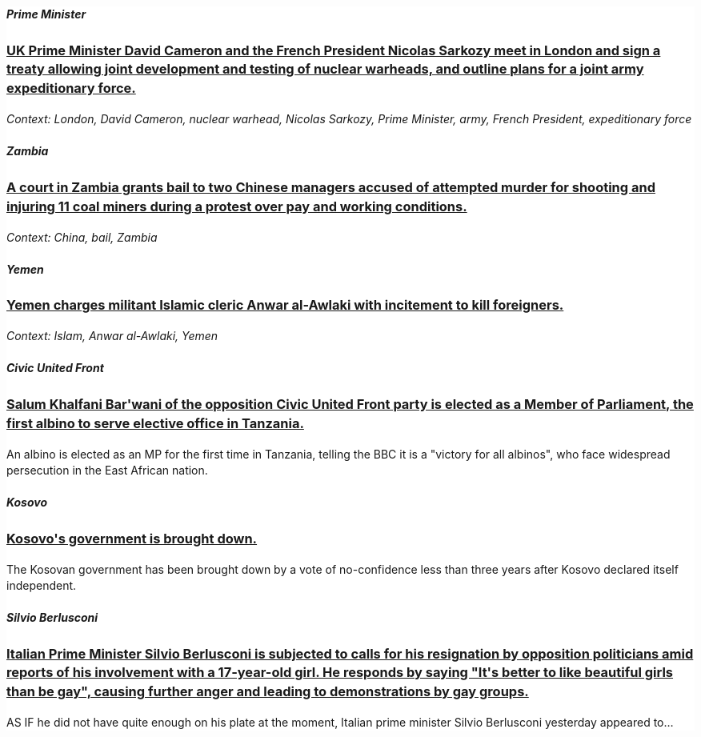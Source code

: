 ##### Prime Minister
### [UK Prime Minister David Cameron and the French President Nicolas Sarkozy meet in London and sign a treaty allowing joint development and testing of nuclear warheads, and outline plans for a joint army expeditionary force. ](/news/2010/11/2/uk-prime-minister-david-cameron-and-the-french-president-nicolas-sarkozy-meet-in-london-and-sign-a-treaty-allowing-joint-development-and-tes.md)
_Context: London, David Cameron, nuclear warhead, Nicolas Sarkozy, Prime Minister, army, French President, expeditionary force_

##### Zambia
### [A court in Zambia grants bail to two Chinese managers accused of attempted murder for shooting and injuring 11 coal miners during a protest over pay and working conditions. ](/news/2010/11/2/a-court-in-zambia-grants-bail-to-two-chinese-managers-accused-of-attempted-murder-for-shooting-and-injuring-11-coal-miners-during-a-protest.md)
_Context: China, bail, Zambia_

##### Yemen
### [Yemen charges militant Islamic cleric Anwar al-Awlaki with incitement to kill foreigners. ](/news/2010/11/2/yemen-charges-militant-islamic-cleric-anwar-al-awlaki-with-incitement-to-kill-foreigners.md)
_Context: Islam, Anwar al-Awlaki, Yemen_

##### Civic United Front
### [Salum Khalfani Bar'wani of the opposition Civic United Front party is elected as a Member of Parliament, the first albino to serve elective office in Tanzania. ](/news/2010/11/2/salum-khalfani-bar-wani-of-the-opposition-civic-united-front-party-is-elected-as-a-member-of-parliament-the-first-albino-to-serve-elective.md)
An albino is elected as an MP for the first time in Tanzania, telling the BBC it is a &quot;victory for all albinos&quot;, who face widespread persecution in the East African nation.

##### Kosovo
### [Kosovo's government is brought down. ](/news/2010/11/2/kosovo-s-government-is-brought-down.md)
The Kosovan government has been brought down by a vote of no-confidence less than three years after Kosovo declared itself independent.

##### Silvio Berlusconi
### [Italian Prime Minister Silvio Berlusconi is subjected to calls for his resignation by opposition politicians amid reports of his involvement with a 17-year-old girl. He responds by saying "It's better to like beautiful girls than be gay", causing further anger and leading to demonstrations by gay groups. ](/news/2010/11/2/italian-prime-minister-silvio-berlusconi-is-subjected-to-calls-for-his-resignation-by-opposition-politicians-amid-reports-of-his-involvement.md)
AS IF he did not have quite enough on his plate at the moment, Italian prime minister Silvio Berlusconi yesterday appeared to&hellip;
